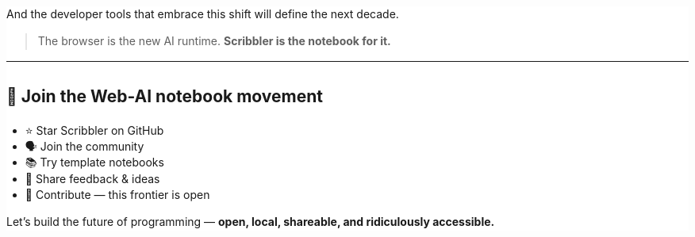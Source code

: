 And the developer tools that embrace this shift will define the next decade.

> The browser is the new AI runtime.
> **Scribbler is the notebook for it.**

---

## 📣 Join the Web-AI notebook movement

* ⭐ Star Scribbler on GitHub
* 🗣️ Join the community
* 📚 Try template notebooks
* 🧠 Share feedback & ideas
* 🚀 Contribute — this frontier is open

Let’s build the future of programming —
**open, local, shareable, and ridiculously accessible.**

